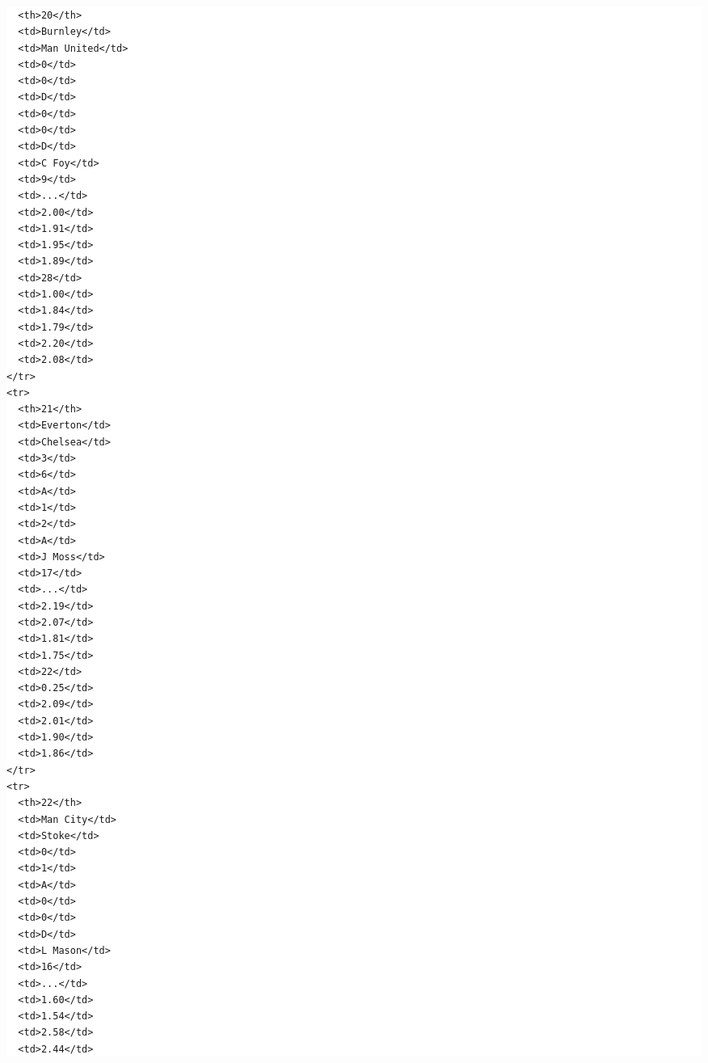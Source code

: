       <th>20</th>
      <td>Burnley</td>
      <td>Man United</td>
      <td>0</td>
      <td>0</td>
      <td>D</td>
      <td>0</td>
      <td>0</td>
      <td>D</td>
      <td>C Foy</td>
      <td>9</td>
      <td>...</td>
      <td>2.00</td>
      <td>1.91</td>
      <td>1.95</td>
      <td>1.89</td>
      <td>28</td>
      <td>1.00</td>
      <td>1.84</td>
      <td>1.79</td>
      <td>2.20</td>
      <td>2.08</td>
    </tr>
    <tr>
      <th>21</th>
      <td>Everton</td>
      <td>Chelsea</td>
      <td>3</td>
      <td>6</td>
      <td>A</td>
      <td>1</td>
      <td>2</td>
      <td>A</td>
      <td>J Moss</td>
      <td>17</td>
      <td>...</td>
      <td>2.19</td>
      <td>2.07</td>
      <td>1.81</td>
      <td>1.75</td>
      <td>22</td>
      <td>0.25</td>
      <td>2.09</td>
      <td>2.01</td>
      <td>1.90</td>
      <td>1.86</td>
    </tr>
    <tr>
      <th>22</th>
      <td>Man City</td>
      <td>Stoke</td>
      <td>0</td>
      <td>1</td>
      <td>A</td>
      <td>0</td>
      <td>0</td>
      <td>D</td>
      <td>L Mason</td>
      <td>16</td>
      <td>...</td>
      <td>1.60</td>
      <td>1.54</td>
      <td>2.58</td>
      <td>2.44</td>